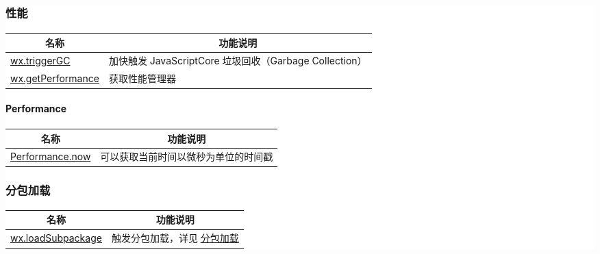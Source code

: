 ### 性能 

<table>
<thead>
<tr>
<th>名称</th>
<th>功能说明</th>
</tr>
</thead>
<tbody>
<tr>
<td><a href="https://developers.weixin.qq.com/minigame/dev/api/wx.triggerGC.html">wx.triggerGC</a></td>
<td>加快触发 JavaScriptCore 垃圾回收（Garbage Collection）</td>
</tr>
<tr>
<td><a href="https://developers.weixin.qq.com/minigame/dev/api/wx.getPerformance.html">wx.getPerformance</a></td>
<td>获取性能管理器</td>
</tr>
</tbody>
</table>

#### Performance 

<table>
<thead>
<tr>
<th>名称</th>
<th>功能说明</th>
</tr>
</thead>
<tbody>
<tr>
<td><a href="https://developers.weixin.qq.com/minigame/dev/api/Performance.now.html">Performance.now</a></td>
<td>可以获取当前时间以微秒为单位的时间戳</td>
</tr>
</tbody>
</table>

### 分包加载 

<table>
<thead>
<tr>
<th>名称</th>
<th>功能说明</th>
</tr>
</thead>
<tbody>
<tr>
<td><a href="https://developers.weixin.qq.com/minigame/dev/api/wx.loadSubpackage.html">wx.loadSubpackage</a></td>
<td>触发分包加载，详见 <a href="https://developers.weixin.qq.com/minigame/dev/api/../tutorial/base/subpackages.html">分包加载</a></td>
</tr>
</tbody>
</table>
